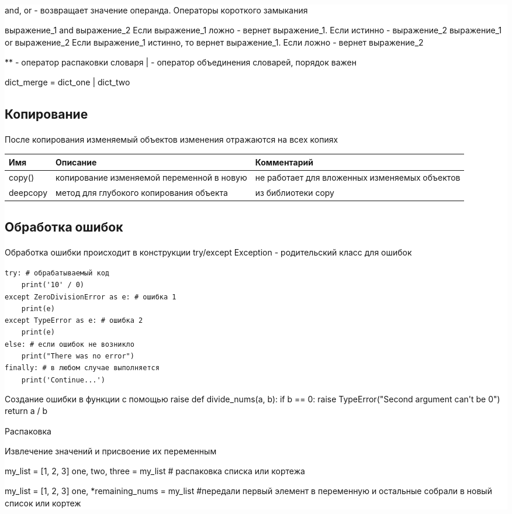 and, or - возвращает значение операнда. Операторы короткого замыкания

выражение_1 and выражение_2
Если выражение_1 ложно - вернет выражение_1. Если истинно - выражение_2
выражение_1 or выражение_2
Если выражение_1 истинно, то вернет выражение_1. Если ложно - вернет выражение_2

** - оператор распаковки словаря
| - оператор объединения словарей, порядок важен

dict_merge = dict_one | dict_two

## Копирование

После копирования изменяемый объектов изменения отражаются на всех копиях

| Имя | Описание | Комментарий |
|:-----------|:--|:--|
|copy()|копирование изменяемой переменной в новую|не работает для вложенных изменяемых объектов|
|deepcopy|метод для глубокого копирования объекта|из библиотеки copy|

## Обработка ошибок

Обработка ошибки происходит в конструкции try/except
Exception - родительский класс для ошибок

```
try: # обрабатываемый код
    print('10' / 0)
except ZeroDivisionError as e: # ошибка 1
    print(e)
except TypeError as e: # ошибка 2
    print(e)
else: # если ошибок не возникло
    print("There was no error")
finally: # в любом случае выполняется
    print('Continue...')
```

Создание ошибки в функции с помощью raise
def divide_nums(a, b):
if b == 0:
raise TypeError("Second argument can't be 0")
return a / b

Распаковка

Извлечение значений и присвоение их переменным

my_list = [1, 2, 3]
one, two, three = my_list # распаковка списка или кортежа

my_list = [1, 2, 3]
one, *remaining_nums = my_list #передали первый элемент в переменную и остальные собрали в новый список или кортеж
